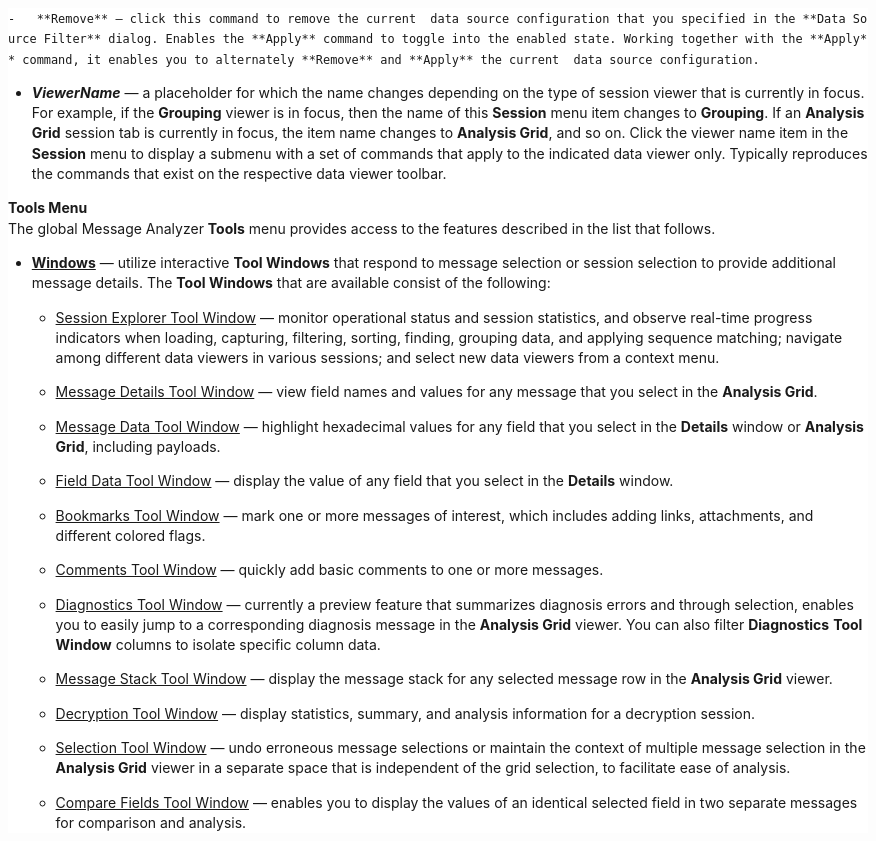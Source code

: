     -   **Remove** — click this command to remove the current  data source configuration that you specified in the **Data Source Filter** dialog. Enables the **Apply** command to toggle into the enabled state. Working together with the **Apply** command, it enables you to alternately **Remove** and **Apply** the current  data source configuration.

-   ***ViewerName***  — a placeholder for which the name changes depending on the type of session viewer that is currently in focus. For example, if the **Grouping** viewer is in focus, then the name of this **Session** menu item changes to **Grouping**. If an **Analysis Grid** session tab is currently in focus, the item name changes to **Analysis Grid**, and so on. Click the viewer name item in the **Session** menu to display a submenu with a set of commands that apply to the indicated data viewer only. Typically reproduces the commands that exist on the respective data viewer toolbar.

**Tools Menu**  
The global Message Analyzer **Tools** menu provides access to the features described in the list that follows.

-   **[Windows](tool-windows.md)**  — utilize interactive **Tool Windows** that respond to message selection or session selection to provide additional message details. The **Tool Windows** that are available consist of the following:

    -   [Session Explorer Tool Window](session-explorer-tool-window.md) — monitor operational status and session statistics, and observe real-time progress indicators when loading, capturing, filtering, sorting, finding, grouping data, and applying sequence matching; navigate among different data viewers in various sessions; and select new data viewers from a context menu.

    -   [Message Details Tool Window](message-details-tool-window.md) — view field names and values for any message that you select in the **Analysis Grid**.

    -   [Message Data Tool Window](message-data-tool-window.md) — highlight hexadecimal values for any field that you select in the **Details** window or **Analysis Grid**, including payloads.

    -   [Field Data Tool Window](field-data-tool-window.md) — display the value of any field that you select in the **Details** window.

    -   [Bookmarks Tool Window](bookmarks-tool-window.md) — mark one or more messages of interest, which includes adding links, attachments, and different colored flags.

    -   [Comments Tool Window](comments-tool-window.md) — quickly add basic comments to one or more messages.

    -   [Diagnostics Tool Window](diagnostics-tool-window.md) — currently a preview feature that summarizes diagnosis errors and through selection, enables you to easily jump to a corresponding diagnosis message in the **Analysis Grid** viewer. You can also filter **Diagnostics** **Tool Window** columns to isolate specific column data.

    -   [Message Stack Tool Window](message-stack-tool-window.md) — display the message stack for any selected message row in the **Analysis Grid** viewer.

    -   [Decryption Tool Window](decryption-tool-window.md) — display statistics, summary, and analysis information for a decryption session.

    -   [Selection Tool Window](selection-tool-window.md) — undo erroneous message selections or maintain the context of multiple message selection in the **Analysis Grid** viewer in a separate space that is independent of the grid selection, to facilitate ease of analysis.

    -   [Compare Fields Tool Window](compare-fields-tool-window.md) — enables you to display the values of an identical selected field in two separate messages for comparison and analysis.

